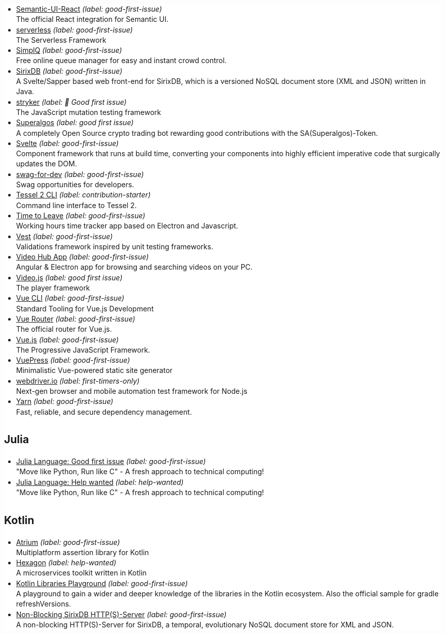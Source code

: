 - [Semantic-UI-React](https://github.com/Semantic-Org/Semantic-UI-React) _(label: good-first-issue)_ <br> The official React integration for Semantic UI.
- [serverless](https://github.com/serverless/serverless) _(label: good-first-issue)_ <br> The Serverless Framework
- [SimplQ](https://github.com/SimplQ/simplQ-frontend) _(label: good-first-issue)_ <br> Free online queue manager for easy and instant crowd control.
- [SirixDB](https://github.com/sirixdb/sirix-svelte-front-end) _(label: good-first-issue)_ <br> A Svelte/Sapper based web front-end for SirixDB, which is a versioned NoSQL document store (XML and JSON) written in Java.
- [stryker](https://github.com/stryker-mutator/stryker) _(label: 👶 Good first issue)_ <br> The JavaScript mutation testing framework
- [Superalgos](https://github.com/Superalgos/Superalgos) _(label: good first issue)_ <br> A completely Open Source crypto trading bot rewarding good contributions with the SA(Superalgos)-Token.
- [Svelte](https://github.com/sveltejs/svelte) _(label: good-first-issue)_ <br> Component framework that runs at build time, converting your components into highly efficient imperative code that surgically updates the DOM.
- [swag-for-dev](https://github.com/swapagarwal/swag-for-dev) _(label: good-first-issue)_ <br> Swag opportunities for developers.
- [Tessel 2 CLI](https://github.com/tessel/t2-cli) _(label: contribution-starter)_ <br> Command line interface to Tessel 2.
- [Time to Leave](https://github.com/thamara/time-to-leave) _(label: good-first-issue)_ <br> Working hours time tracker app based on Electron and Javascript.
- [Vest](https://github.com/ealush/vest) _(label: good-first-issue)_ <br> Validations framework inspired by unit testing frameworks.
- [Video Hub App](https://github.com/whyboris/Video-Hub-App) _(label: good-first-issue)_ <br> Angular & Electron app for browsing and searching videos on your PC.
- [Video.js](https://github.com/videojs/video.js) _(label: good first issue)_ <br> The player framework
- [Vue CLI](https://github.com/vuejs/vue-cli) _(label: good-first-issue)_ <br> Standard Tooling for Vue.js Development
- [Vue Router](https://github.com/vuejs/vue-router) _(label: good-first-issue)_ <br> The official router for Vue.js.
- [Vue.js](https://github.com/vuejs/vue) _(label: good-first-issue)_ <br> The Progressive JavaScript Framework.
- [VuePress](https://github.com/vuejs/vuepress) _(label: good-first-issue)_ <br> Minimalistic Vue-powered static site generator
- [webdriver.io](https://github.com/webdriverio/webdriverio) _(label: first-timers-only)_ <br> Next-gen browser and mobile automation test framework for Node.js
- [Yarn](https://github.com/yarnpkg/yarn) _(label: good-first-issue)_ <br> Fast, reliable, and secure dependency management.

## Julia

- [Julia Language: Good first issue](https://github.com/JuliaLang/julia) _(label: good-first-issue)_ <br> "Move like Python, Run like C" - A fresh approach to technical computing!
- [Julia Language: Help wanted](https://github.com/JuliaLang/julia) _(label: help-wanted)_ <br> "Move like Python, Run like C" - A fresh approach to technical computing!

## Kotlin

- [Atrium](https://github.com/robstoll/atrium) _(label: good-first-issue)_ <br> Multiplatform assertion library for Kotlin
- [Hexagon](https://github.com/hexagonkt/hexagon) _(label: help-wanted)_ <br> A microservices toolkit written in Kotlin
- [Kotlin Libraries Playground](https://github.com/LouisCAD/kotlin-libraries-playground) _(label: good-first-issue)_ <br> A playground to gain a wider and deeper knowledge of the libraries in the Kotlin ecosystem. Also the official sample for gradle refreshVersions.
- [Non-Blocking SirixDB HTTP(S)-Server](https://github.com/sirixdb/sirix) _(label: good-first-issue)_ <br> A non-blocking HTTP(S)-Server for SirixDB, a temporal, evolutionary NoSQL document store for XML and JSON.
